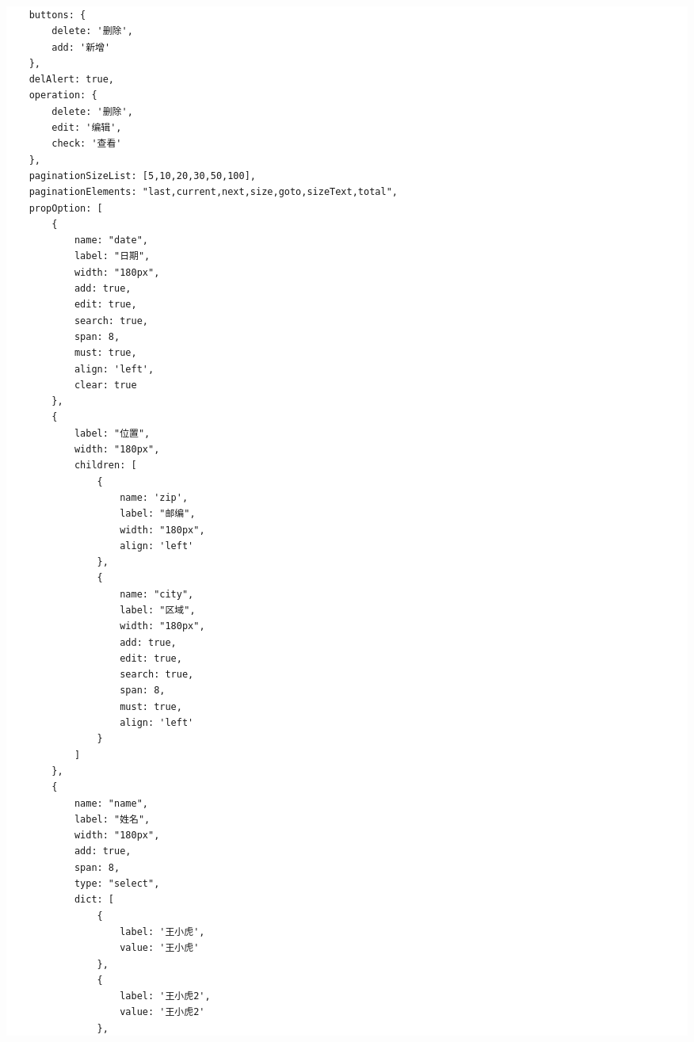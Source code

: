         buttons: {
            delete: '删除',
            add: '新增'
        },
        delAlert: true,
        operation: {
            delete: '删除',
            edit: '编辑',
            check: '查看'
        },
        paginationSizeList: [5,10,20,30,50,100],
        paginationElements: "last,current,next,size,goto,sizeText,total",
        propOption: [
            {
                name: "date",
                label: "日期",
                width: "180px",
                add: true,
                edit: true,
                search: true,
                span: 8,
                must: true,
                align: 'left',
                clear: true
            },
            {
                label: "位置",
                width: "180px",
                children: [
                    {
                        name: 'zip',
                        label: "邮编",
                        width: "180px",
                        align: 'left'
                    },
                    {
                        name: "city",
                        label: "区域",
                        width: "180px",
                        add: true,
                        edit: true,
                        search: true,
                        span: 8,
                        must: true,
                        align: 'left'
                    }
                ]
            },
            {
                name: "name",
                label: "姓名",
                width: "180px",
                add: true,
                span: 8,
                type: "select",
                dict: [
                    {
                        label: '王小虎',
                        value: '王小虎'
                    },
                    {
                        label: '王小虎2',
                        value: '王小虎2'
                    },